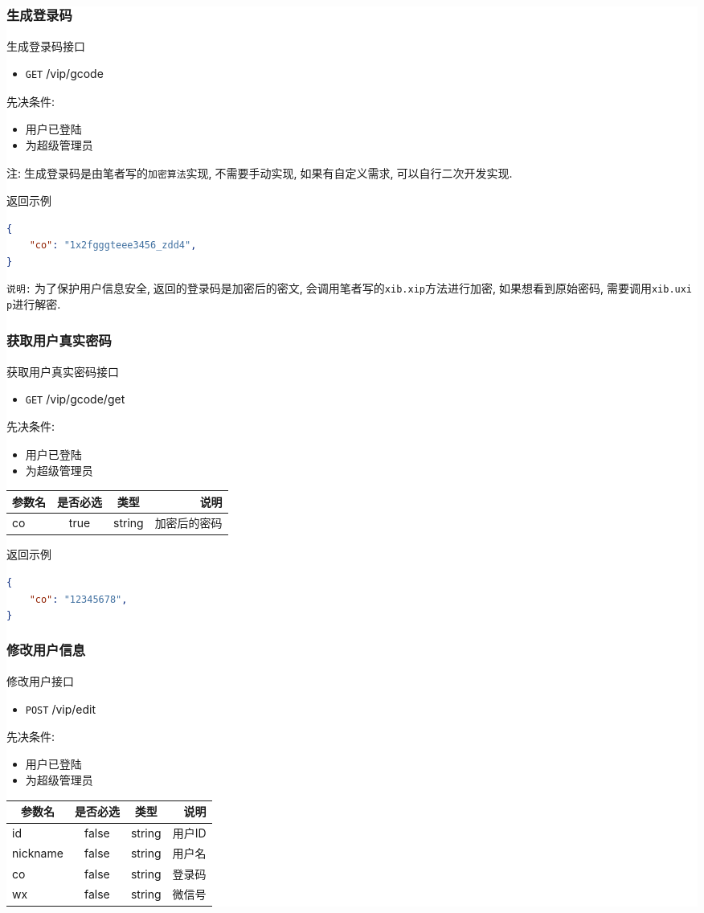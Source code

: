 ### 生成登录码

生成登录码接口
- `GET` /vip/gcode

先决条件:
- 用户已登陆
- 为超级管理员


注: 生成登录码是由笔者写的`加密算法`实现, 不需要手动实现, 如果有自定义需求, 可以自行二次开发实现.

返回示例
``` json
{
    "co": "1x2fgggteee3456_zdd4",
}
```

`说明:` 为了保护用户信息安全, 返回的登录码是加密后的密文, 会调用笔者写的`xib.xip`方法进行加密, 如果想看到原始密码, 需要调用`xib.uxip`进行解密.

### 获取用户真实密码

获取用户真实密码接口
- `GET` /vip/gcode/get

先决条件:
- 用户已登陆
- 为超级管理员

| 参数名        |  是否必选  |   类型   |    说明    |
| ------------- |:-------------:|:-----:| -------------:|
| co      | true | string | 加密后的密码 |

返回示例
``` json
{
    "co": "12345678",
}
```

### 修改用户信息

修改用户接口
- `POST` /vip/edit

先决条件:
- 用户已登陆
- 为超级管理员

| 参数名        |  是否必选  |   类型   |    说明    |
| ------------- |:-------------:|:-----:| -------------:|
| id    | false | string | 用户ID |
| nickname      | false | string | 用户名 |
| co      | false | string | 登录码 |
| wx      | false | string | 微信号 |
